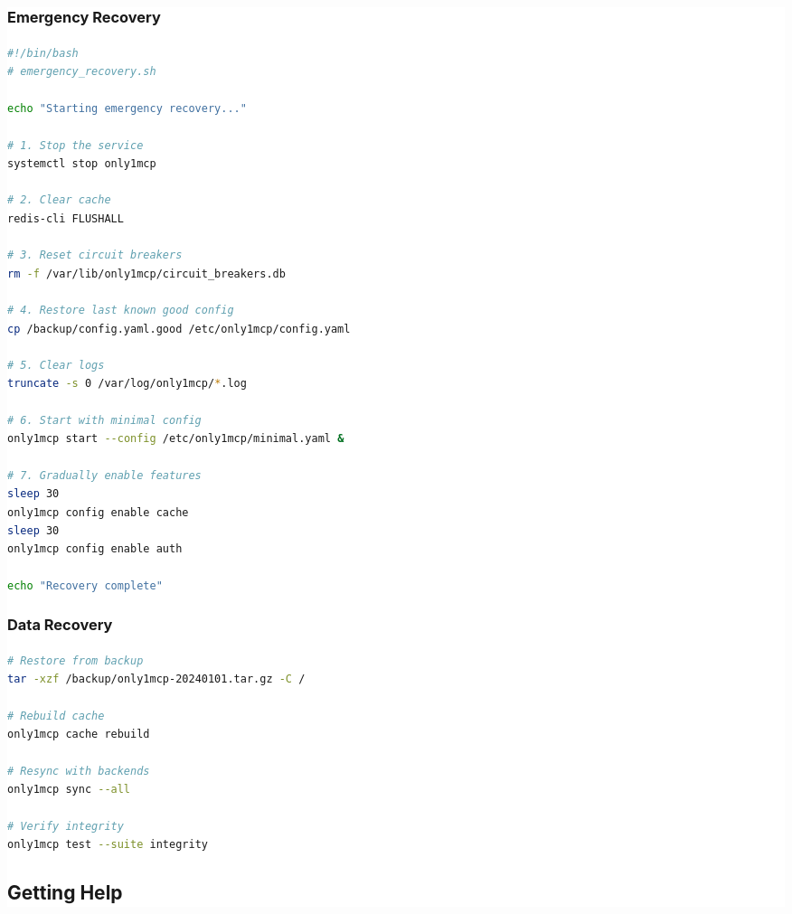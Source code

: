 ### Emergency Recovery

```bash
#!/bin/bash
# emergency_recovery.sh

echo "Starting emergency recovery..."

# 1. Stop the service
systemctl stop only1mcp

# 2. Clear cache
redis-cli FLUSHALL

# 3. Reset circuit breakers
rm -f /var/lib/only1mcp/circuit_breakers.db

# 4. Restore last known good config
cp /backup/config.yaml.good /etc/only1mcp/config.yaml

# 5. Clear logs
truncate -s 0 /var/log/only1mcp/*.log

# 6. Start with minimal config
only1mcp start --config /etc/only1mcp/minimal.yaml &

# 7. Gradually enable features
sleep 30
only1mcp config enable cache
sleep 30
only1mcp config enable auth

echo "Recovery complete"
```

### Data Recovery

```bash
# Restore from backup
tar -xzf /backup/only1mcp-20240101.tar.gz -C /

# Rebuild cache
only1mcp cache rebuild

# Resync with backends
only1mcp sync --all

# Verify integrity
only1mcp test --suite integrity
```

## Getting Help
